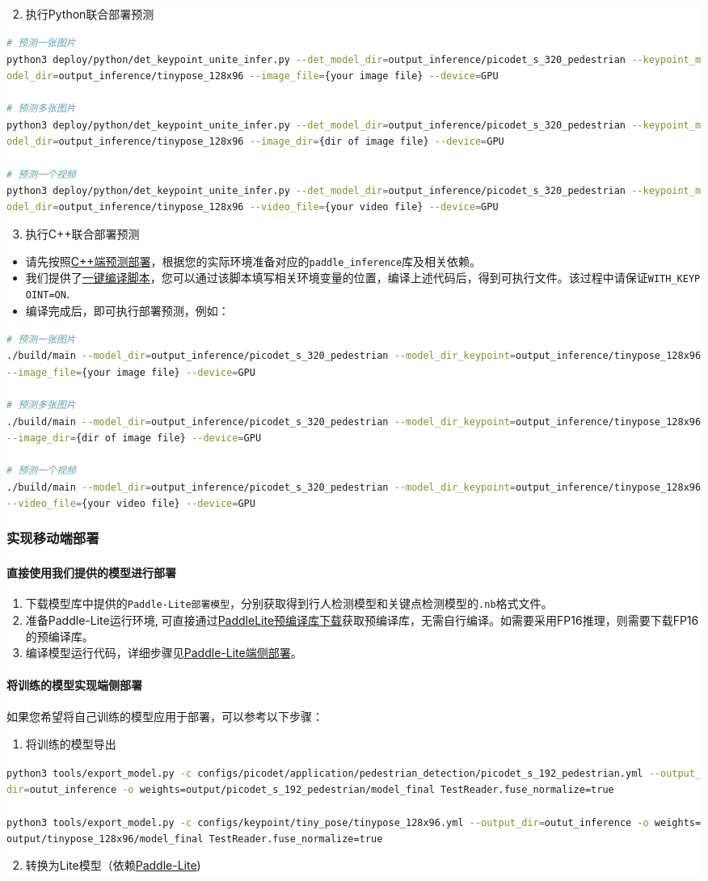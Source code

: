 2. 执行Python联合部署预测
```bash
# 预测一张图片
python3 deploy/python/det_keypoint_unite_infer.py --det_model_dir=output_inference/picodet_s_320_pedestrian --keypoint_model_dir=output_inference/tinypose_128x96 --image_file={your image file} --device=GPU

# 预测多张图片
python3 deploy/python/det_keypoint_unite_infer.py --det_model_dir=output_inference/picodet_s_320_pedestrian --keypoint_model_dir=output_inference/tinypose_128x96 --image_dir={dir of image file} --device=GPU

# 预测一个视频
python3 deploy/python/det_keypoint_unite_infer.py --det_model_dir=output_inference/picodet_s_320_pedestrian --keypoint_model_dir=output_inference/tinypose_128x96 --video_file={your video file} --device=GPU
```

3. 执行C++联合部署预测
- 请先按照[C++端预测部署](https://github.com/PaddlePaddle/PaddleDetection/tree/release/2.3/deploy/cpp)，根据您的实际环境准备对应的`paddle_inference`库及相关依赖。
- 我们提供了[一键编译脚本](https://github.com/PaddlePaddle/PaddleDetection/blob/release/2.3/deploy/cpp/scripts/build.sh)，您可以通过该脚本填写相关环境变量的位置，编译上述代码后，得到可执行文件。该过程中请保证`WITH_KEYPOINT=ON`.
- 编译完成后，即可执行部署预测，例如：
```bash
# 预测一张图片
./build/main --model_dir=output_inference/picodet_s_320_pedestrian --model_dir_keypoint=output_inference/tinypose_128x96 --image_file={your image file} --device=GPU

# 预测多张图片
./build/main --model_dir=output_inference/picodet_s_320_pedestrian --model_dir_keypoint=output_inference/tinypose_128x96 --image_dir={dir of image file} --device=GPU

# 预测一个视频
./build/main --model_dir=output_inference/picodet_s_320_pedestrian --model_dir_keypoint=output_inference/tinypose_128x96 --video_file={your video file} --device=GPU
```

### 实现移动端部署
#### 直接使用我们提供的模型进行部署
1. 下载模型库中提供的`Paddle-Lite部署模型`，分别获取得到行人检测模型和关键点检测模型的`.nb`格式文件。
2. 准备Paddle-Lite运行环境, 可直接通过[PaddleLite预编译库下载](https://paddle-lite.readthedocs.io/zh/latest/quick_start/release_lib.html)获取预编译库，无需自行编译。如需要采用FP16推理，则需要下载FP16的预编译库。
3. 编译模型运行代码，详细步骤见[Paddle-Lite端侧部署](../../../deploy/lite/README.md)。

#### 将训练的模型实现端侧部署
如果您希望将自己训练的模型应用于部署，可以参考以下步骤：
1. 将训练的模型导出
```bash
python3 tools/export_model.py -c configs/picodet/application/pedestrian_detection/picodet_s_192_pedestrian.yml --output_dir=outut_inference -o weights=output/picodet_s_192_pedestrian/model_final TestReader.fuse_normalize=true

python3 tools/export_model.py -c configs/keypoint/tiny_pose/tinypose_128x96.yml --output_dir=outut_inference -o weights=output/tinypose_128x96/model_final TestReader.fuse_normalize=true
```
2. 转换为Lite模型（依赖[Paddle-Lite](https://github.com/PaddlePaddle/Paddle-Lite))
